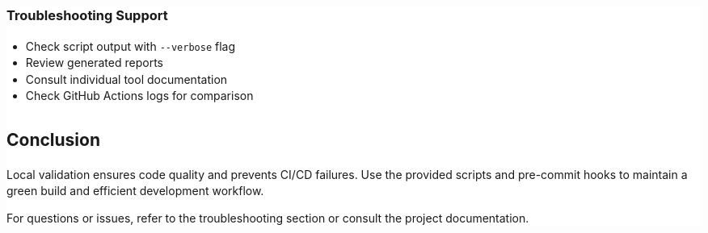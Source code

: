 ### Troubleshooting Support
- Check script output with `--verbose` flag
- Review generated reports
- Consult individual tool documentation
- Check GitHub Actions logs for comparison

## Conclusion

Local validation ensures code quality and prevents CI/CD failures. Use the provided scripts and pre-commit hooks to maintain a green build and efficient development workflow.

For questions or issues, refer to the troubleshooting section or consult the project documentation.
